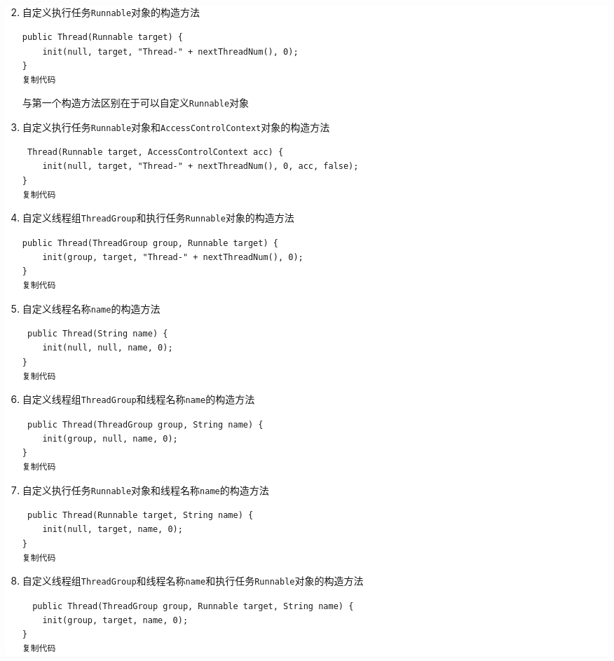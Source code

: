 2. 自定义执行任务`Runnable`对象的构造方法

   ```
   public Thread(Runnable target) {
       init(null, target, "Thread-" + nextThreadNum(), 0);
   }
   复制代码
   ```

   与第一个构造方法区别在于可以自定义`Runnable`对象

3. 自定义执行任务`Runnable`对象和`AccessControlContext`对象的构造方法

   ```
    Thread(Runnable target, AccessControlContext acc) {
       init(null, target, "Thread-" + nextThreadNum(), 0, acc, false);
   }
   复制代码
   ```

4. 自定义线程组`ThreadGroup`和执行任务`Runnable`对象的构造方法

   ```
   public Thread(ThreadGroup group, Runnable target) {
       init(group, target, "Thread-" + nextThreadNum(), 0);
   }
   复制代码
   ```

5. 自定义线程名称`name`的构造方法

   ```
    public Thread(String name) {
       init(null, null, name, 0);
   }
   复制代码
   ```

6. 自定义线程组`ThreadGroup`和线程名称`name`的构造方法

   ```
    public Thread(ThreadGroup group, String name) {
       init(group, null, name, 0);
   }
   复制代码
   ```

7. 自定义执行任务`Runnable`对象和线程名称`name`的构造方法

   ```
    public Thread(Runnable target, String name) {
       init(null, target, name, 0);
   }
   复制代码
   ```

8. 自定义线程组`ThreadGroup`和线程名称`name`和执行任务`Runnable`对象的构造方法

   ```
     public Thread(ThreadGroup group, Runnable target, String name) {
       init(group, target, name, 0);
   }
   复制代码
   ```
